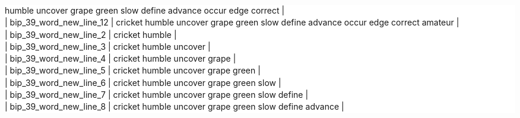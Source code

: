 humble
uncover
grape
green
slow
define
advance
occur
edge
correct |  
| bip_39_word_new_line_12 | cricket
humble
uncover
grape
green
slow
define
advance
occur
edge
correct
amateur |  
| bip_39_word_new_line_2 | cricket
humble |  
| bip_39_word_new_line_3 | cricket
humble
uncover |  
| bip_39_word_new_line_4 | cricket
humble
uncover
grape |  
| bip_39_word_new_line_5 | cricket
humble
uncover
grape
green |  
| bip_39_word_new_line_6 | cricket
humble
uncover
grape
green
slow |  
| bip_39_word_new_line_7 | cricket
humble
uncover
grape
green
slow
define |  
| bip_39_word_new_line_8 | cricket
humble
uncover
grape
green
slow
define
advance |  